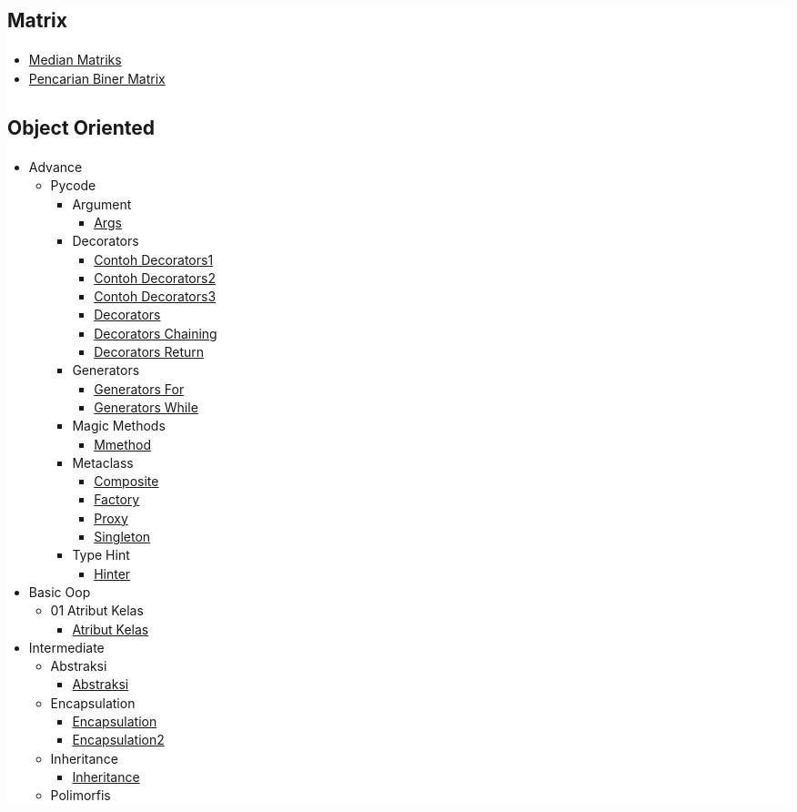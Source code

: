 ## Matrix
  * [Median Matriks](https://github.com/bellshade/Python/blob/main/matrix/median_matriks.py)
  * [Pencarian Biner Matrix](https://github.com/bellshade/Python/blob/main/matrix/pencarian_biner_matrix.py)

## Object Oriented
  * Advance
    * Pycode
      * Argument
        * [Args](https://github.com/bellshade/Python/blob/main/object_oriented/advance/pycode/argument/args.py)
      * Decorators
        * [Contoh Decorators1](https://github.com/bellshade/Python/blob/main/object_oriented/advance/pycode/decorators/contoh_decorators1.py)
        * [Contoh Decorators2](https://github.com/bellshade/Python/blob/main/object_oriented/advance/pycode/decorators/contoh_decorators2.py)
        * [Contoh Decorators3](https://github.com/bellshade/Python/blob/main/object_oriented/advance/pycode/decorators/contoh_decorators3.py)
        * [Decorators](https://github.com/bellshade/Python/blob/main/object_oriented/advance/pycode/decorators/decorators.py)
        * [Decorators Chaining](https://github.com/bellshade/Python/blob/main/object_oriented/advance/pycode/decorators/decorators_chaining.py)
        * [Decorators Return](https://github.com/bellshade/Python/blob/main/object_oriented/advance/pycode/decorators/decorators_return.py)
      * Generators
        * [Generators For](https://github.com/bellshade/Python/blob/main/object_oriented/advance/pycode/generators/generators_for.py)
        * [Generators While](https://github.com/bellshade/Python/blob/main/object_oriented/advance/pycode/generators/generators_while.py)
      * Magic Methods
        * [Mmethod](https://github.com/bellshade/Python/blob/main/object_oriented/advance/pycode/magic_methods/Mmethod.py)
      * Metaclass
        * [Composite](https://github.com/bellshade/Python/blob/main/object_oriented/advance/pycode/metaclass/composite.py)
        * [Factory](https://github.com/bellshade/Python/blob/main/object_oriented/advance/pycode/metaclass/factory.py)
        * [Proxy](https://github.com/bellshade/Python/blob/main/object_oriented/advance/pycode/metaclass/proxy.py)
        * [Singleton](https://github.com/bellshade/Python/blob/main/object_oriented/advance/pycode/metaclass/singleton.py)
      * Type Hint
        * [Hinter](https://github.com/bellshade/Python/blob/main/object_oriented/advance/pycode/type_hint/hinter.py)
  * Basic Oop
    * 01 Atribut Kelas
      * [Atribut Kelas](https://github.com/bellshade/Python/blob/main/object_oriented/basic_oop/01_atribut_kelas/atribut_kelas.py)
  * Intermediate
    * Abstraksi
      * [Abstraksi](https://github.com/bellshade/Python/blob/main/object_oriented/intermediate/abstraksi/abstraksi.py)
    * Encapsulation
      * [Encapsulation](https://github.com/bellshade/Python/blob/main/object_oriented/intermediate/encapsulation/encapsulation.py)
      * [Encapsulation2](https://github.com/bellshade/Python/blob/main/object_oriented/intermediate/encapsulation/encapsulation2.py)
    * Inheritance
      * [Inheritance](https://github.com/bellshade/Python/blob/main/object_oriented/intermediate/inheritance/inheritance.py)
    * Polimorfis